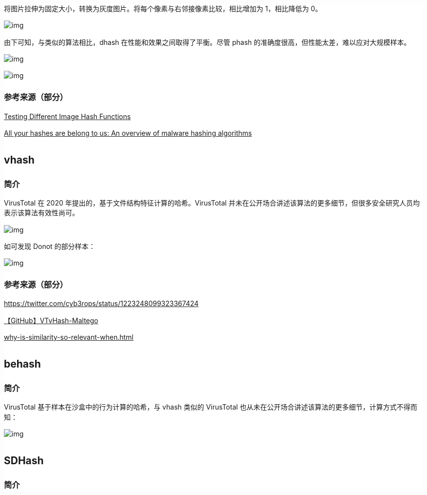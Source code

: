 将图片拉伸为固定大小，转换为灰度图片。将每个像素与右邻接像素比较，相比增加为 1，相比降低为 0。

![img](https://cdn.nlark.com/yuque/0/2022/png/1632223/1650767657993-5ea7f3ed-ef7a-4937-a4a9-05a62abc7cb2.png)

由下可知，与类似的算法相比，dhash 在性能和效果之间取得了平衡。尽管 phash 的准确度很高，但性能太差，难以应对大规模样本。

![img](https://cdn.nlark.com/yuque/0/2022/png/1632223/1650767658288-430245a6-88a3-4549-9fb0-4cc58ce71b19.png)

![img](https://cdn.nlark.com/yuque/0/2022/png/1632223/1650767658441-13ec3666-62f3-4a8b-82a6-e813b7a5a268.png)

### 参考来源（部分）

[Testing Different Image Hash Functions](https://content-blockchain.org/research/testing-different-image-hash-functions)

[All your hashes are belong to us: An overview of malware hashing algorithms](https://www.gdatasoftware.com/blog/2021/09/an-overview-of-malware-hashing-algorithms)

## vhash

### 简介

VirusTotal 在 2020 年提出的，基于文件结构特征计算的哈希。VirusTotal 并未在公开场合讲述该算法的更多细节，但很多安全研究人员均表示该算法有效性尚可。

![img](https://cdn.nlark.com/yuque/0/2022/png/1632223/1650767658452-5b0a097d-cb80-4e7b-ae4f-f274eb0daf67.png)

如可发现 Donot 的部分样本：

![img](https://cdn.nlark.com/yuque/0/2022/png/1632223/1650767658408-5f372fb1-82f9-4a77-ba4f-0263b79a1775.png)

### 参考来源（部分）

https://twitter.com/cyb3rops/status/1223248099323367424

[【GitHub】VTvHash-Maltego](https://github.com/arieljt/VTvHash-Maltego)

[why-is-similarity-so-relevant-when.html](https://blog.virustotal.com/2020/11/why-is-similarity-so-relevant-when.html)

## behash

### 简介

VirusTotal 基于样本在沙盒中的行为计算的哈希，与 vhash 类似的 VirusTotal 也从未在公开场合讲述该算法的更多细节，计算方式不得而知：

![img](https://cdn.nlark.com/yuque/0/2022/png/1632223/1650767658516-e30d2bf3-6fa7-4f49-9355-a20f90173e5c.png)

## SDHash

### 简介
